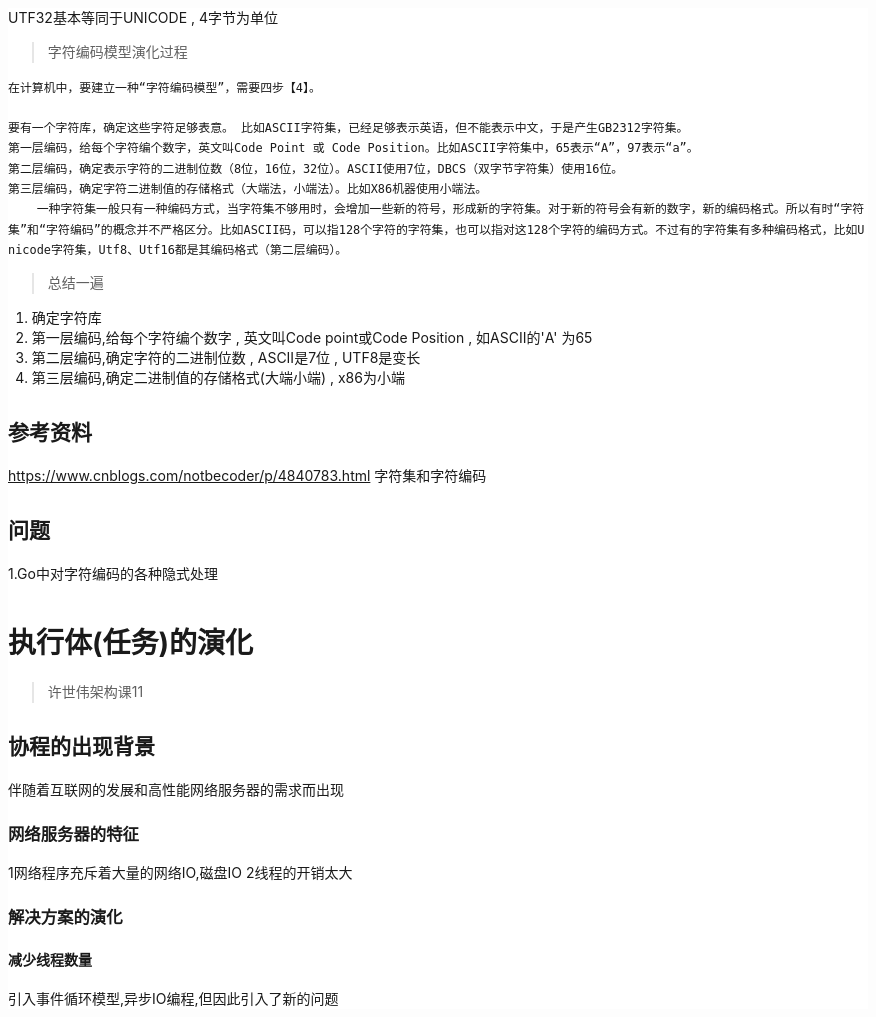 UTF32基本等同于UNICODE , 4字节为单位




> 字符编码模型演化过程

```
在计算机中，要建立一种“字符编码模型”，需要四步【4】。

要有一个字符库，确定这些字符足够表意。 比如ASCII字符集，已经足够表示英语，但不能表示中文，于是产生GB2312字符集。
第一层编码，给每个字符编个数字，英文叫Code Point 或 Code Position。比如ASCII字符集中，65表示“A”，97表示“a”。
第二层编码，确定表示字符的二进制位数（8位，16位，32位）。ASCII使用7位，DBCS（双字节字符集）使用16位。
第三层编码，确定字符二进制值的存储格式（大端法，小端法）。比如X86机器使用小端法。
    一种字符集一般只有一种编码方式，当字符集不够用时，会增加一些新的符号，形成新的字符集。对于新的符号会有新的数字，新的编码格式。所以有时“字符集”和“字符编码”的概念并不严格区分。比如ASCII码，可以指128个字符的字符集，也可以指对这128个字符的编码方式。不过有的字符集有多种编码格式，比如Unicode字符集，Utf8、Utf16都是其编码格式（第二层编码）。
```



> 总结一遍

1. 确定字符库
2. 第一层编码,给每个字符编个数字 , 英文叫Code point或Code Position , 如ASCII的'A' 为65
3. 第二层编码,确定字符的二进制位数 , ASCII是7位 , UTF8是变长
4. 第三层编码,确定二进制值的存储格式(大端小端) , x86为小端



## 参考资料

https://www.cnblogs.com/notbecoder/p/4840783.html 字符集和字符编码



## 问题

1.Go中对字符编码的各种隐式处理




# 执行体(任务)的演化

> 许世伟架构课11

## 协程的出现背景

伴随着互联网的发展和高性能网络服务器的需求而出现

### 网络服务器的特征

1网络程序充斥着大量的网络IO,磁盘IO
2线程的开销太大

### 解决方案的演化

#### 减少线程数量
引入事件循环模型,异步IO编程,但因此引入了新的问题
